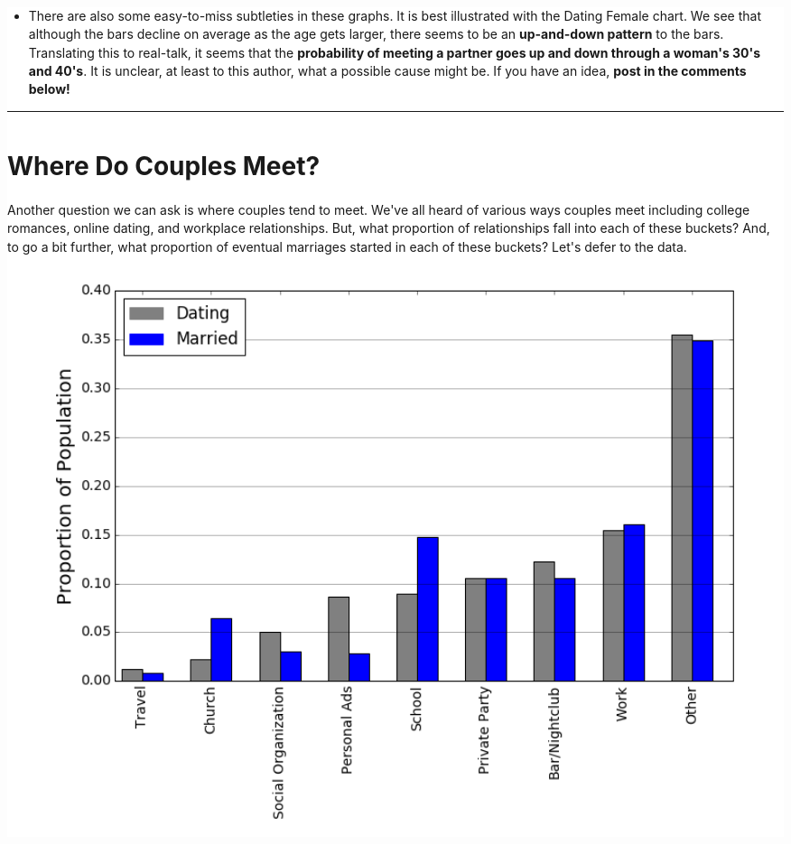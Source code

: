 * There are also some easy-to-miss subtleties in these graphs. It is best illustrated with the Dating Female chart. We see that although the bars decline on average as the age gets larger, there seems to be an **up-and-down pattern** to the bars. Translating this to real-talk, it seems that the **probability of meeting a partner goes up and down through a woman's 30's and 40's**. It is unclear, at least to this author, what a possible cause might be. If you have an idea, **post in the comments below!**


---

<a name="where"></a>

# Where Do Couples Meet?

Another question we can ask is where couples tend to meet. We've all heard of various ways couples meet including college romances, online dating, and workplace relationships. But, what proportion of relationships fall into each of these buckets? And, to go a bit further, what proportion of eventual marriages started in each of these buckets? Let's defer to the data.

<figure>
<center>
   <a href="/images/datmarbars.png"><img width="100%" src="/images/datmarbars.png"></a>
</center>
</figure>
